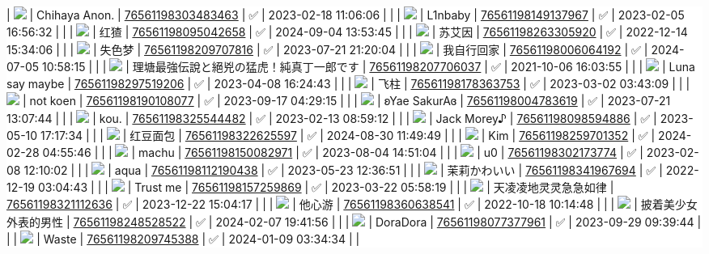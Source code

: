 | ![](https://avatars.steamstatic.com/63a0ebb01d5f5c13dd12ccaf04215a061736d5cb.jpg) | Chihaya Anon.            | [76561198303483463](https://steamcommunity.com/profiles/76561198303483463/) | ✅           | 2023-02-18 11:06:06 |          |
| ![](https://avatars.steamstatic.com/761b2a25ba0504d6253a4e899526586f8aaccb13.jpg) | L1nbaby                  | [76561198149137967](https://steamcommunity.com/profiles/76561198149137967/) | ✅           | 2023-02-05 16:56:32 |          |
| ![](https://avatars.steamstatic.com/6c96bed03d0de4bf3abf3c9c15cdad7021002995.jpg) | 红猹                       | [76561198095042658](https://steamcommunity.com/profiles/76561198095042658/) | ✅           | 2024-09-04 13:53:45 |          |
| ![](https://avatars.steamstatic.com/2c31a85560113c86d5449fd35e10b4faedc46a30.jpg) | 苏艾因                      | [76561198263305920](https://steamcommunity.com/profiles/76561198263305920/) | ✅           | 2022-12-14 15:34:06 |          |
| ![](https://avatars.steamstatic.com/1f7b94f88cc9547c28ad359e86b8f09586b93d70.jpg) | 失色梦                      | [76561198209707816](https://steamcommunity.com/profiles/76561198209707816/) | ✅           | 2023-07-21 21:20:04 |          |
| ![](https://avatars.steamstatic.com/cbba6449b49992d5a53e2ba7c1e50354156e703f.jpg) | 我自行回家                    | [76561198006064192](https://steamcommunity.com/profiles/76561198006064192/) | ✅           | 2024-07-05 10:58:15 |          |
| ![](https://avatars.steamstatic.com/543bb32f9249e6738288c0d3ac6987ee25983c41.jpg) | 理塘最強伝說と絕兇の猛虎！純真丁一郎です     | [76561198207706037](https://steamcommunity.com/profiles/76561198207706037/) | ✅           | 2021-10-06 16:03:55 |          |
| ![](https://avatars.steamstatic.com/04acb7f8433cd883da46237aab963fcfcaa998d6.jpg) | Luna say maybe           | [76561198297519206](https://steamcommunity.com/profiles/76561198297519206/) | ✅           | 2023-04-08 16:24:43 |          |
| ![](https://avatars.steamstatic.com/ff79819a214ad56904337a14fa8f1b1829243a33.jpg) | 飞柱                       | [76561198178363753](https://steamcommunity.com/profiles/76561198178363753/) | ✅           | 2023-03-02 03:43:09 |          |
| ![](https://avatars.steamstatic.com/76f7ea96d95f685de6265bd9fd10c268b975f1c3.jpg) | not koen                 | [76561198190108077](https://steamcommunity.com/profiles/76561198190108077/) | ✅           | 2023-09-17 04:29:15 |          |
| ![](https://avatars.steamstatic.com/a206a33d40492ef0f6c2ac2c8b08cee2b80751c7.jpg) | ʚYae SakurAɞ             | [76561198004783619](https://steamcommunity.com/profiles/76561198004783619/) | ✅           | 2023-07-21 13:07:44 |          |
| ![](https://avatars.steamstatic.com/d7e660a3eacd6314c50ef89847de2e57c23cea18.jpg) | kou.                     | [76561198325544482](https://steamcommunity.com/profiles/76561198325544482/) | ✅           | 2023-02-13 08:59:12 |          |
| ![](https://avatars.steamstatic.com/6ddd561f97eb4c2587b43a2ece6345a5d04c12de.jpg) | Jack Morey♪              | [76561198098594886](https://steamcommunity.com/profiles/76561198098594886/) | ✅           | 2023-05-10 17:17:34 |          |
| ![](https://avatars.steamstatic.com/c86350885bf03d86495a6cc8d898edb1afc398b7.jpg) | 红豆面包                     | [76561198322625597](https://steamcommunity.com/profiles/76561198322625597/) | ✅           | 2024-08-30 11:49:49 |          |
| ![](https://avatars.steamstatic.com/1c355e422e878430513cf064e344e2387c3cf463.jpg) | Kim                      | [76561198259701352](https://steamcommunity.com/profiles/76561198259701352/) | ✅           | 2024-02-28 04:55:46 |          |
| ![](https://avatars.steamstatic.com/c17fde95cbbab472626ceccdde8e49b70d9c8292.jpg) | machu                    | [76561198150082971](https://steamcommunity.com/profiles/76561198150082971/) | ✅           | 2023-08-04 14:51:04 |          |
| ![](https://avatars.steamstatic.com/d0d90320537df42f3b1fbb66e80b26b1d61f7f41.jpg) | u0                       | [76561198302173774](https://steamcommunity.com/profiles/76561198302173774/) | ✅           | 2023-02-08 12:10:02 |          |
| ![](https://avatars.steamstatic.com/1c36b01cb939595e9d36505773c62b286c5d382a.jpg) | aqua                     | [76561198112190438](https://steamcommunity.com/profiles/76561198112190438/) | ✅           | 2023-05-23 12:36:51 |          |
| ![](https://avatars.steamstatic.com/d92fd6d92bb676f6af6d633f59449ea67789aba2.jpg) | 茉莉かわいい                   | [76561198341967694](https://steamcommunity.com/profiles/76561198341967694/) | ✅           | 2022-12-19 03:04:43 |          |
| ![](https://avatars.steamstatic.com/3f4ef6d20b5eb33cadfa153e2a8cf7c8ab42d8f0.jpg) | Trust me                 | [76561198157259869](https://steamcommunity.com/profiles/76561198157259869/) | ✅           | 2023-03-22 05:58:19 |          |
| ![](https://avatars.steamstatic.com/ab012f660b86687c5a73c898fdee85d4083a320c.jpg) | 天凌凌地灵灵急急如律               | [76561198321112636](https://steamcommunity.com/profiles/76561198321112636/) | ✅           | 2023-12-22 15:04:17 |          |
| ![](https://avatars.steamstatic.com/e8c2ba2956c1303e7ad3fad450cfd008c62c8548.jpg) | 他心游                      | [76561198360638541](https://steamcommunity.com/profiles/76561198360638541/) | ✅           | 2022-10-18 10:14:48 |          |
| ![](https://avatars.steamstatic.com/eee28520e17134e75c70f6fd32769fad8a36710b.jpg) | 披着美少女外表的男性               | [76561198248528522](https://steamcommunity.com/profiles/76561198248528522/) | ✅           | 2024-02-07 19:41:56 |          |
| ![](https://avatars.steamstatic.com/f6fed5d7d14b32de319b04cacc33b59929f585eb.jpg) | DoraDora                 | [76561198077377961](https://steamcommunity.com/profiles/76561198077377961/) | ✅           | 2023-09-29 09:39:44 |          |
| ![](https://avatars.steamstatic.com/355ba6255c9f59c7112a90d0c7816fe961a1d972.jpg) | Waste                    | [76561198209745388](https://steamcommunity.com/profiles/76561198209745388/) | ✅           | 2024-01-09 03:34:34 |          |
